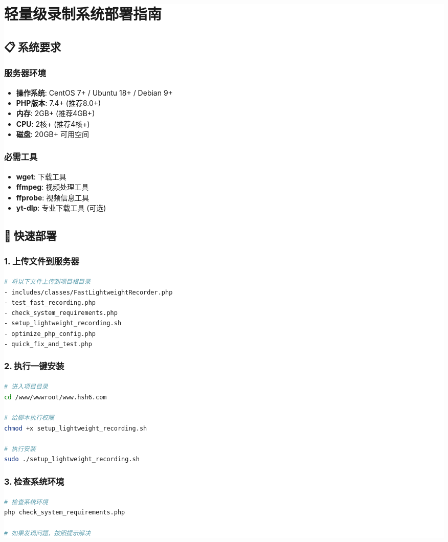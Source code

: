 # 轻量级录制系统部署指南

## 📋 系统要求

### 服务器环境
- **操作系统**: CentOS 7+ / Ubuntu 18+ / Debian 9+
- **PHP版本**: 7.4+ (推荐8.0+)
- **内存**: 2GB+ (推荐4GB+)
- **CPU**: 2核+ (推荐4核+)
- **磁盘**: 20GB+ 可用空间

### 必需工具
- **wget**: 下载工具
- **ffmpeg**: 视频处理工具
- **ffprobe**: 视频信息工具
- **yt-dlp**: 专业下载工具 (可选)

## 🚀 快速部署

### 1. 上传文件到服务器
```bash
# 将以下文件上传到项目根目录
- includes/classes/FastLightweightRecorder.php
- test_fast_recording.php
- check_system_requirements.php
- setup_lightweight_recording.sh
- optimize_php_config.php
- quick_fix_and_test.php
```

### 2. 执行一键安装
```bash
# 进入项目目录
cd /www/wwwroot/www.hsh6.com

# 给脚本执行权限
chmod +x setup_lightweight_recording.sh

# 执行安装
sudo ./setup_lightweight_recording.sh
```

### 3. 检查系统环境
```bash
# 检查系统环境
php check_system_requirements.php

# 如果发现问题，按照提示解决
```
